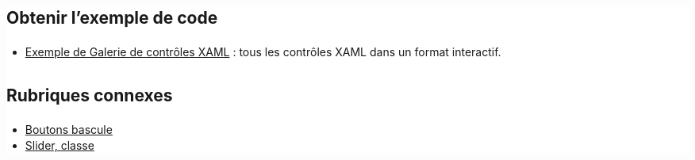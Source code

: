 ## <a name="get-the-sample-code"></a>Obtenir l’exemple de code

- [Exemple de Galerie de contrôles XAML](https://github.com/Microsoft/Xaml-Controls-Gallery) : tous les contrôles XAML dans un format interactif.

## <a name="related-topics"></a>Rubriques connexes
- [Boutons bascule](toggles.md)
- [Slider, classe](https://docs.microsoft.com/uwp/api/Windows.UI.Xaml.Controls.Slider)
